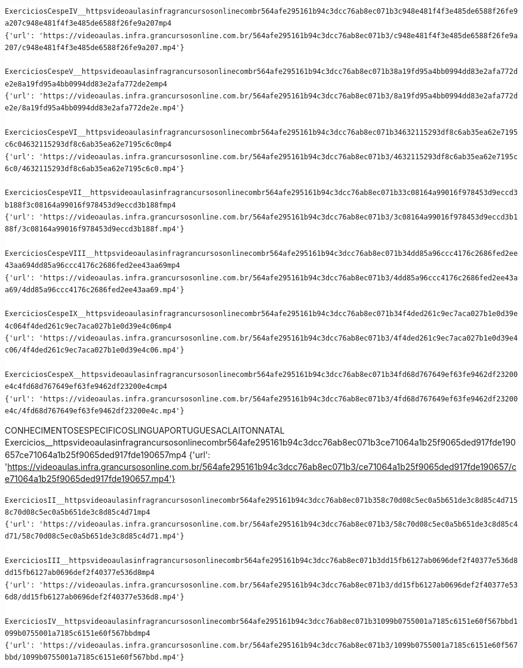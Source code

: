 	ExerciciosCespeIV__httpsvideoaulasinfragrancursosonlinecombr564afe295161b94c3dcc76ab8ec071b3c948e481f4f3e485de6588f26fe9a207c948e481f4f3e485de6588f26fe9a207mp4
	{'url': 'https://videoaulas.infra.grancursosonline.com.br/564afe295161b94c3dcc76ab8ec071b3/c948e481f4f3e485de6588f26fe9a207/c948e481f4f3e485de6588f26fe9a207.mp4'}

	ExerciciosCespeV__httpsvideoaulasinfragrancursosonlinecombr564afe295161b94c3dcc76ab8ec071b38a19fd95a4bb0994dd83e2afa772de2e8a19fd95a4bb0994dd83e2afa772de2emp4
	{'url': 'https://videoaulas.infra.grancursosonline.com.br/564afe295161b94c3dcc76ab8ec071b3/8a19fd95a4bb0994dd83e2afa772de2e/8a19fd95a4bb0994dd83e2afa772de2e.mp4'}

	ExerciciosCespeVI__httpsvideoaulasinfragrancursosonlinecombr564afe295161b94c3dcc76ab8ec071b34632115293df8c6ab35ea62e7195c6c04632115293df8c6ab35ea62e7195c6c0mp4
	{'url': 'https://videoaulas.infra.grancursosonline.com.br/564afe295161b94c3dcc76ab8ec071b3/4632115293df8c6ab35ea62e7195c6c0/4632115293df8c6ab35ea62e7195c6c0.mp4'}

	ExerciciosCespeVII__httpsvideoaulasinfragrancursosonlinecombr564afe295161b94c3dcc76ab8ec071b33c08164a99016f978453d9eccd3b188f3c08164a99016f978453d9eccd3b188fmp4
	{'url': 'https://videoaulas.infra.grancursosonline.com.br/564afe295161b94c3dcc76ab8ec071b3/3c08164a99016f978453d9eccd3b188f/3c08164a99016f978453d9eccd3b188f.mp4'}

	ExerciciosCespeVIII__httpsvideoaulasinfragrancursosonlinecombr564afe295161b94c3dcc76ab8ec071b34dd85a96ccc4176c2686fed2ee43aa694dd85a96ccc4176c2686fed2ee43aa69mp4
	{'url': 'https://videoaulas.infra.grancursosonline.com.br/564afe295161b94c3dcc76ab8ec071b3/4dd85a96ccc4176c2686fed2ee43aa69/4dd85a96ccc4176c2686fed2ee43aa69.mp4'}

	ExerciciosCespeIX__httpsvideoaulasinfragrancursosonlinecombr564afe295161b94c3dcc76ab8ec071b34f4ded261c9ec7aca027b1e0d39e4c064f4ded261c9ec7aca027b1e0d39e4c06mp4
	{'url': 'https://videoaulas.infra.grancursosonline.com.br/564afe295161b94c3dcc76ab8ec071b3/4f4ded261c9ec7aca027b1e0d39e4c06/4f4ded261c9ec7aca027b1e0d39e4c06.mp4'}

	ExerciciosCespeX__httpsvideoaulasinfragrancursosonlinecombr564afe295161b94c3dcc76ab8ec071b34fd68d767649ef63fe9462df23200e4c4fd68d767649ef63fe9462df23200e4cmp4
	{'url': 'https://videoaulas.infra.grancursosonline.com.br/564afe295161b94c3dcc76ab8ec071b3/4fd68d767649ef63fe9462df23200e4c/4fd68d767649ef63fe9462df23200e4c.mp4'}

CONHECIMENTOSESPECIFICOSLINGUAPORTUGUESACLAITONNATAL
	Exercicios__httpsvideoaulasinfragrancursosonlinecombr564afe295161b94c3dcc76ab8ec071b3ce71064a1b25f9065ded917fde190657ce71064a1b25f9065ded917fde190657mp4
	{'url': 'https://videoaulas.infra.grancursosonline.com.br/564afe295161b94c3dcc76ab8ec071b3/ce71064a1b25f9065ded917fde190657/ce71064a1b25f9065ded917fde190657.mp4'}

	ExerciciosII__httpsvideoaulasinfragrancursosonlinecombr564afe295161b94c3dcc76ab8ec071b358c70d08c5ec0a5b651de3c8d85c4d7158c70d08c5ec0a5b651de3c8d85c4d71mp4
	{'url': 'https://videoaulas.infra.grancursosonline.com.br/564afe295161b94c3dcc76ab8ec071b3/58c70d08c5ec0a5b651de3c8d85c4d71/58c70d08c5ec0a5b651de3c8d85c4d71.mp4'}

	ExerciciosIII__httpsvideoaulasinfragrancursosonlinecombr564afe295161b94c3dcc76ab8ec071b3dd15fb6127ab0696def2f40377e536d8dd15fb6127ab0696def2f40377e536d8mp4
	{'url': 'https://videoaulas.infra.grancursosonline.com.br/564afe295161b94c3dcc76ab8ec071b3/dd15fb6127ab0696def2f40377e536d8/dd15fb6127ab0696def2f40377e536d8.mp4'}

	ExerciciosIV__httpsvideoaulasinfragrancursosonlinecombr564afe295161b94c3dcc76ab8ec071b31099b0755001a7185c6151e60f567bbd1099b0755001a7185c6151e60f567bbdmp4
	{'url': 'https://videoaulas.infra.grancursosonline.com.br/564afe295161b94c3dcc76ab8ec071b3/1099b0755001a7185c6151e60f567bbd/1099b0755001a7185c6151e60f567bbd.mp4'}
